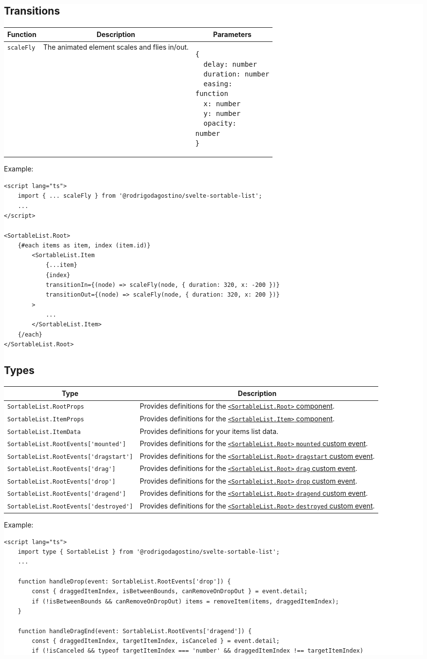 ## Transitions

| Function   | Description                                   | Parameters                                                                                                                                                                                      |
| ---------- | --------------------------------------------- | ----------------------------------------------------------------------------------------------------------------------------------------------------------------------------------------------- |
| `scaleFly` | The animated element scales and flies in/out. | <pre>{<br>&nbsp;&nbsp;delay: number<br>&nbsp;&nbsp;duration: number<br>&nbsp;&nbsp;easing: function<br>&nbsp;&nbsp;x: number<br>&nbsp;&nbsp;y: number<br>&nbsp;&nbsp;opacity: number<br>}</pre> |

Example:

```svelte
<script lang="ts">
	import { ... scaleFly } from '@rodrigodagostino/svelte-sortable-list';
	...
</script>

<SortableList.Root>
	{#each items as item, index (item.id)}
		<SortableList.Item
			{...item}
			{index}
			transitionIn={(node) => scaleFly(node, { duration: 320, x: -200 })}
			transitionOut={(node) => scaleFly(node, { duration: 320, x: 200 })}
		>
			...
		</SortableList.Item>
	{/each}
</SortableList.Root>
```

## Types

| Type                                   | Description                                                                                              |
| -------------------------------------- | -------------------------------------------------------------------------------------------------------- |
| `SortableList.RootProps`               | Provides definitions for the [`<SortableList.Root>` component](#sortablelistroot-props).                 |
| `SortableList.ItemProps`               | Provides definitions for the [`<SortableList.Item>` component](#sortablelistitem-props).                 |
| `SortableList.ItemData`                | Provides definitions for your items list data.                                                           |
| `SortableList.RootEvents['mounted']`   | Provides definitions for the [`<SortableList.Root>` `mounted` custom event](#sortablelistroot-events).   |
| `SortableList.RootEvents['dragstart']` | Provides definitions for the [`<SortableList.Root>` `dragstart` custom event](#sortablelistroot-events). |
| `SortableList.RootEvents['drag']`      | Provides definitions for the [`<SortableList.Root>` `drag` custom event](#sortablelistroot-events).      |
| `SortableList.RootEvents['drop']`      | Provides definitions for the [`<SortableList.Root>` `drop` custom event](#sortablelistroot-events).      |
| `SortableList.RootEvents['dragend']`   | Provides definitions for the [`<SortableList.Root>` `dragend` custom event](#sortablelistroot-events).   |
| `SortableList.RootEvents['destroyed']` | Provides definitions for the [`<SortableList.Root>` `destroyed` custom event](#sortablelistroot-events). |

Example:

```svelte
<script lang="ts">
	import type { SortableList } from '@rodrigodagostino/svelte-sortable-list';
	...

	function handleDrop(event: SortableList.RootEvents['drop']) {
		const { draggedItemIndex, isBetweenBounds, canRemoveOnDropOut } = event.detail;
		if (!isBetweenBounds && canRemoveOnDropOut) items = removeItem(items, draggedItemIndex);
	}

	function handleDragEnd(event: SortableList.RootEvents['dragend']) {
		const { draggedItemIndex, targetItemIndex, isCanceled } = event.detail;
		if (!isCanceled && typeof targetItemIndex === 'number' && draggedItemIndex !== targetItemIndex)
```